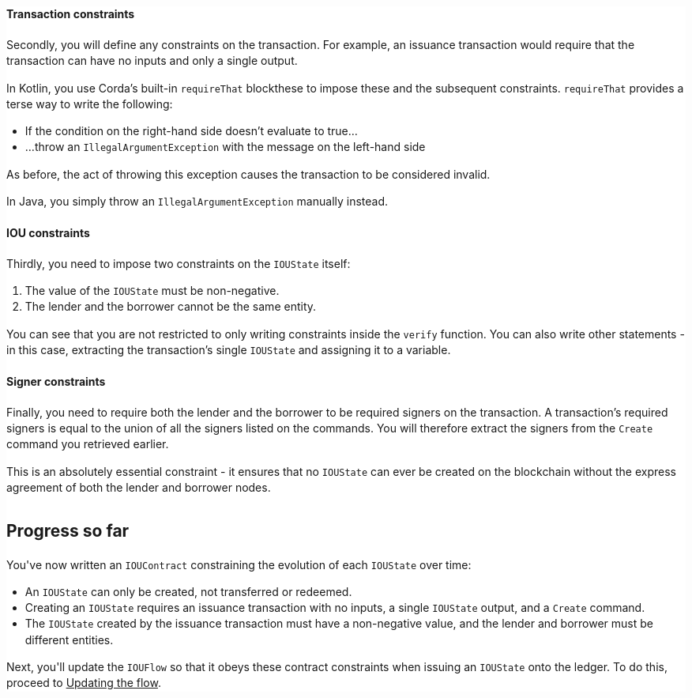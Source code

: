 
#### Transaction constraints

Secondly, you will define any constraints on the transaction. For example, an issuance transaction would require that the transaction can have no inputs and only a single output.

In Kotlin, you use Corda’s built-in `requireThat` blockthese to impose these and the subsequent constraints. `requireThat`
provides a terse way to write the following:

* If the condition on the right-hand side doesn’t evaluate to true…
* …throw an `IllegalArgumentException` with the message on the left-hand side

As before, the act of throwing this exception causes the transaction to be considered invalid.

In Java, you simply throw an `IllegalArgumentException` manually instead.


#### IOU constraints

Thirdly, you need to impose two constraints on the `IOUState` itself:

1. The value of the `IOUState` must be non-negative.
2. The lender and the borrower cannot be the same entity.

You can see that you are not restricted to only writing constraints inside the `verify` function. You can also write
other statements - in this case, extracting the transaction’s single `IOUState` and assigning it to a variable.


#### Signer constraints

Finally, you need to require both the lender and the borrower to be required signers on the transaction. A transaction’s
required signers is equal to the union of all the signers listed on the commands. You will therefore extract the signers from
the `Create` command you retrieved earlier.

This is an absolutely essential constraint - it ensures that no `IOUState` can ever be created on the blockchain without
the express agreement of both the lender and borrower nodes.


## Progress so far

You've now written an `IOUContract` constraining the evolution of each `IOUState` over time:

* An `IOUState` can only be created, not transferred or redeemed.
* Creating an `IOUState` requires an issuance transaction with no inputs, a single `IOUState` output, and a
`Create` command.
* The `IOUState` created by the issuance transaction must have a non-negative value, and the lender and borrower
must be different entities.

Next, you'll update the `IOUFlow` so that it obeys these contract constraints when issuing an `IOUState` onto the
ledger. To do this, proceed to [Updating the flow](tut-two-party-flow.md).
